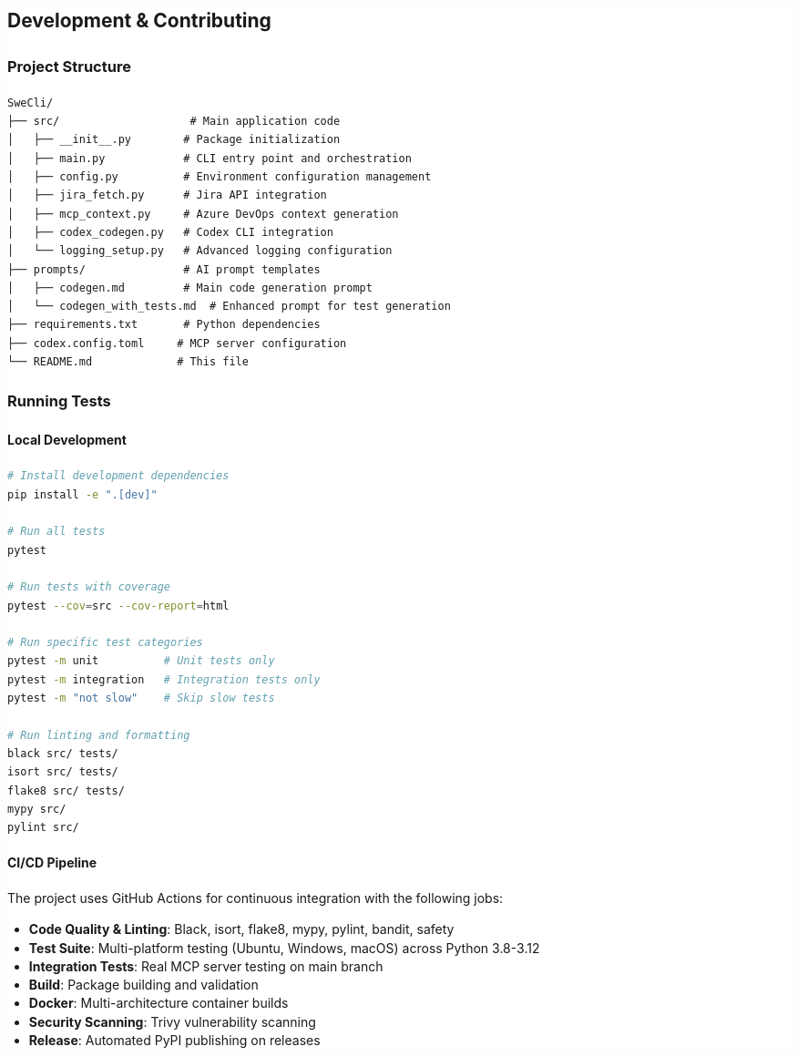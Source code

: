 ## Development & Contributing

### Project Structure
```
SweCli/
├── src/                    # Main application code
│   ├── __init__.py        # Package initialization
│   ├── main.py            # CLI entry point and orchestration
│   ├── config.py          # Environment configuration management
│   ├── jira_fetch.py      # Jira API integration
│   ├── mcp_context.py     # Azure DevOps context generation
│   ├── codex_codegen.py   # Codex CLI integration
│   └── logging_setup.py   # Advanced logging configuration
├── prompts/               # AI prompt templates
│   ├── codegen.md         # Main code generation prompt
│   └── codegen_with_tests.md  # Enhanced prompt for test generation
├── requirements.txt       # Python dependencies
├── codex.config.toml     # MCP server configuration
└── README.md             # This file
```

### Running Tests

#### Local Development
```bash
# Install development dependencies
pip install -e ".[dev]"

# Run all tests
pytest

# Run tests with coverage
pytest --cov=src --cov-report=html

# Run specific test categories
pytest -m unit          # Unit tests only
pytest -m integration   # Integration tests only
pytest -m "not slow"    # Skip slow tests

# Run linting and formatting
black src/ tests/
isort src/ tests/
flake8 src/ tests/
mypy src/
pylint src/
```

#### CI/CD Pipeline
The project uses GitHub Actions for continuous integration with the following jobs:

- **Code Quality & Linting**: Black, isort, flake8, mypy, pylint, bandit, safety
- **Test Suite**: Multi-platform testing (Ubuntu, Windows, macOS) across Python 3.8-3.12
- **Integration Tests**: Real MCP server testing on main branch
- **Build**: Package building and validation
- **Docker**: Multi-architecture container builds
- **Security Scanning**: Trivy vulnerability scanning
- **Release**: Automated PyPI publishing on releases
